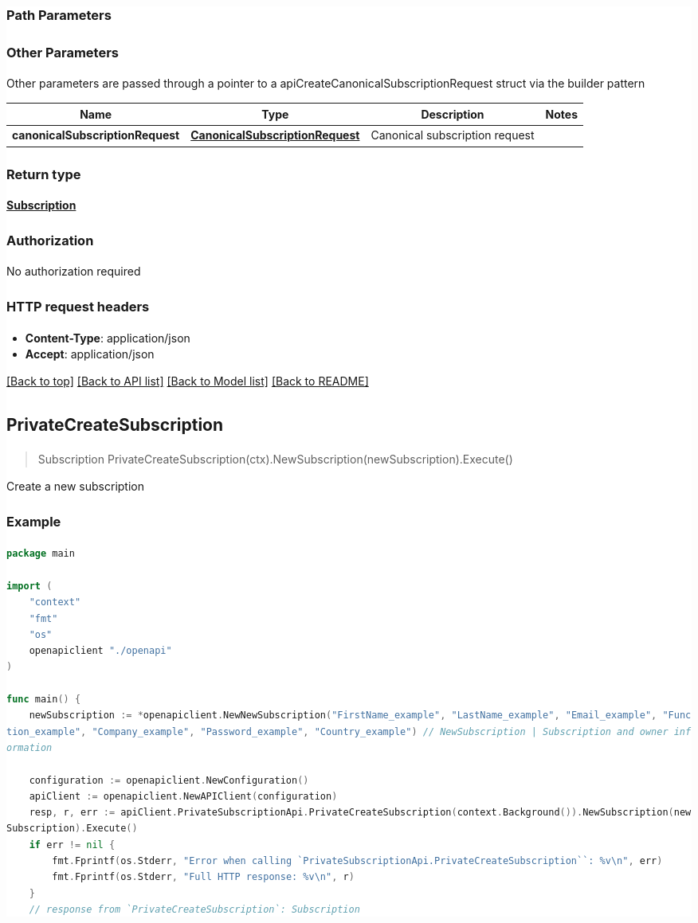 ### Path Parameters



### Other Parameters

Other parameters are passed through a pointer to a apiCreateCanonicalSubscriptionRequest struct via the builder pattern


Name | Type | Description  | Notes
------------- | ------------- | ------------- | -------------
 **canonicalSubscriptionRequest** | [**CanonicalSubscriptionRequest**](CanonicalSubscriptionRequest.md) | Canonical subscription request | 

### Return type

[**Subscription**](Subscription.md)

### Authorization

No authorization required

### HTTP request headers

- **Content-Type**: application/json
- **Accept**: application/json

[[Back to top]](#) [[Back to API list]](../README.md#documentation-for-api-endpoints)
[[Back to Model list]](../README.md#documentation-for-models)
[[Back to README]](../README.md)


## PrivateCreateSubscription

> Subscription PrivateCreateSubscription(ctx).NewSubscription(newSubscription).Execute()

Create a new subscription



### Example

```go
package main

import (
    "context"
    "fmt"
    "os"
    openapiclient "./openapi"
)

func main() {
    newSubscription := *openapiclient.NewNewSubscription("FirstName_example", "LastName_example", "Email_example", "Function_example", "Company_example", "Password_example", "Country_example") // NewSubscription | Subscription and owner information

    configuration := openapiclient.NewConfiguration()
    apiClient := openapiclient.NewAPIClient(configuration)
    resp, r, err := apiClient.PrivateSubscriptionApi.PrivateCreateSubscription(context.Background()).NewSubscription(newSubscription).Execute()
    if err != nil {
        fmt.Fprintf(os.Stderr, "Error when calling `PrivateSubscriptionApi.PrivateCreateSubscription``: %v\n", err)
        fmt.Fprintf(os.Stderr, "Full HTTP response: %v\n", r)
    }
    // response from `PrivateCreateSubscription`: Subscription
```